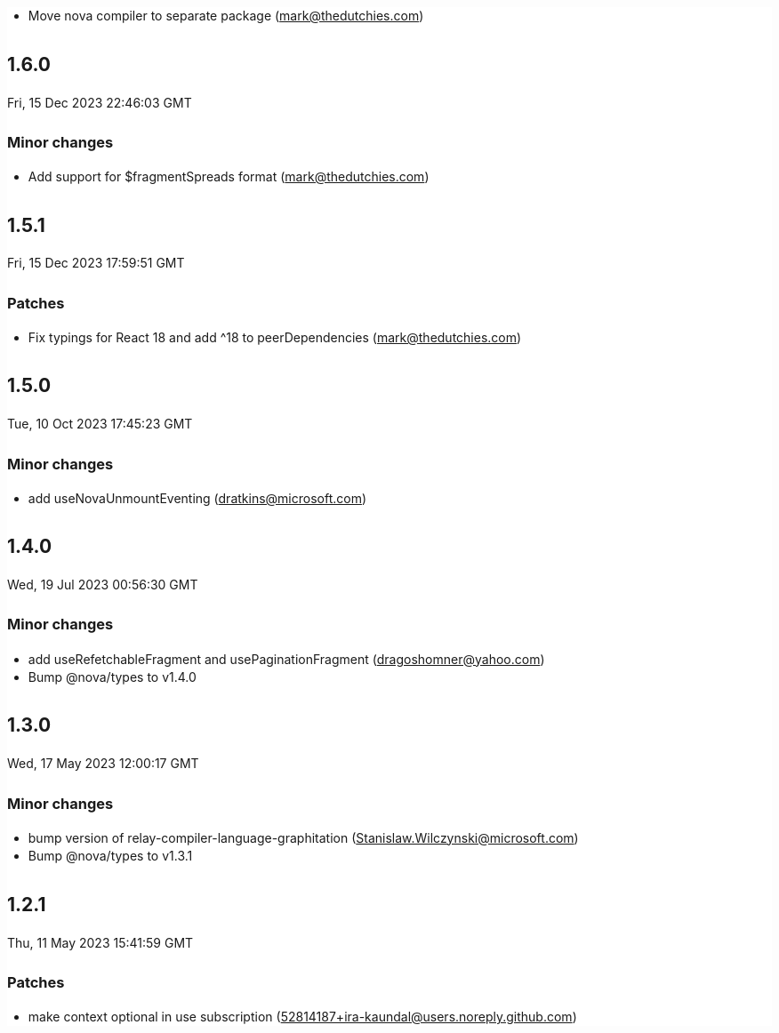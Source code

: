 - Move nova compiler to separate package (mark@thedutchies.com)

## 1.6.0

Fri, 15 Dec 2023 22:46:03 GMT

### Minor changes

- Add support for $fragmentSpreads format (mark@thedutchies.com)

## 1.5.1

Fri, 15 Dec 2023 17:59:51 GMT

### Patches

- Fix typings for React 18 and add ^18 to peerDependencies (mark@thedutchies.com)

## 1.5.0

Tue, 10 Oct 2023 17:45:23 GMT

### Minor changes

- add useNovaUnmountEventing (dratkins@microsoft.com)

## 1.4.0

Wed, 19 Jul 2023 00:56:30 GMT

### Minor changes

- add useRefetchableFragment and usePaginationFragment (dragoshomner@yahoo.com)
- Bump @nova/types to v1.4.0

## 1.3.0

Wed, 17 May 2023 12:00:17 GMT

### Minor changes

- bump version of relay-compiler-language-graphitation (Stanislaw.Wilczynski@microsoft.com)
- Bump @nova/types to v1.3.1

## 1.2.1

Thu, 11 May 2023 15:41:59 GMT

### Patches

- make context optional in use subscription (52814187+ira-kaundal@users.noreply.github.com)
